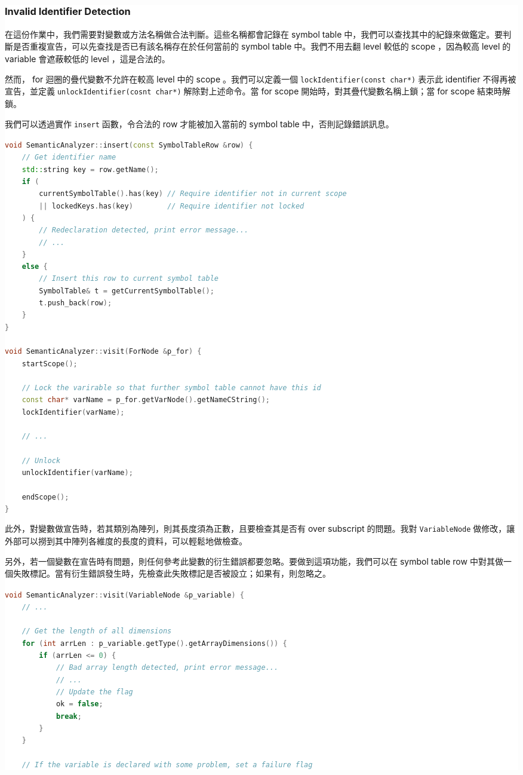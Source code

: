 
### Invalid Identifier Detection

在這份作業中，我們需要對變數或方法名稱做合法判斷。這些名稱都會記錄在 symbol table 中，我們可以查找其中的紀錄來做鑑定。要判斷是否重複宣告，可以先查找是否已有該名稱存在於任何當前的 symbol table 中。我們不用去翻 level 較低的 scope ，因為較高 level 的 variable 會遮蔽較低的 level ，這是合法的。

然而， for 迴圈的疊代變數不允許在較高 level 中的 scope 。我們可以定義一個 `lockIdentifier(const char*)` 表示此 identifier 不得再被宣告，並定義 `unlockIdentifier(cosnt char*)` 解除對上述命令。當 for scope 開始時，對其疊代變數名稱上鎖；當 for scope 結束時解鎖。

我們可以透過實作 `insert` 函數，令合法的 row 才能被加入當前的 symbol table 中，否則記錄錯誤訊息。

```cpp
void SemanticAnalyzer::insert(const SymbolTableRow &row) {
    // Get identifier name
    std::string key = row.getName();
    if (
        currentSymbolTable().has(key) // Require identifier not in current scope
        || lockedKeys.has(key)        // Require identifier not locked
    ) {
        // Redeclaration detected, print error message...
        // ...
    }
    else {
        // Insert this row to current symbol table
        SymbolTable& t = getCurrentSymbolTable();
        t.push_back(row);
    }
}

void SemanticAnalyzer::visit(ForNode &p_for) {
    startScope();

    // Lock the varirable so that further symbol table cannot have this id
    const char* varName = p_for.getVarNode().getNameCString();
    lockIdentifier(varName);

    // ...

    // Unlock
    unlockIdentifier(varName);

    endScope();
}
```

此外，對變數做宣告時，若其類別為陣列，則其長度須為正數，且要檢查其是否有 over subscript 的問題。我對 `VariableNode` 做修改，讓外部可以撈到其中陣列各維度的長度的資料，可以輕鬆地做檢查。

另外，若一個變數在宣告時有問題，則任何參考此變數的衍生錯誤都要忽略。要做到這項功能，我們可以在 symbol table row 中對其做一個失敗標記。當有衍生錯誤發生時，先檢查此失敗標記是否被設立；如果有，則忽略之。

```cpp
void SemanticAnalyzer::visit(VariableNode &p_variable) {
    // ...

    // Get the length of all dimensions
    for (int arrLen : p_variable.getType().getArrayDimensions()) {
        if (arrLen <= 0) {
            // Bad array length detected, print error message...
            // ...
            // Update the flag
            ok = false;
            break;
        }
    }

    // If the variable is declared with some problem, set a failure flag
```